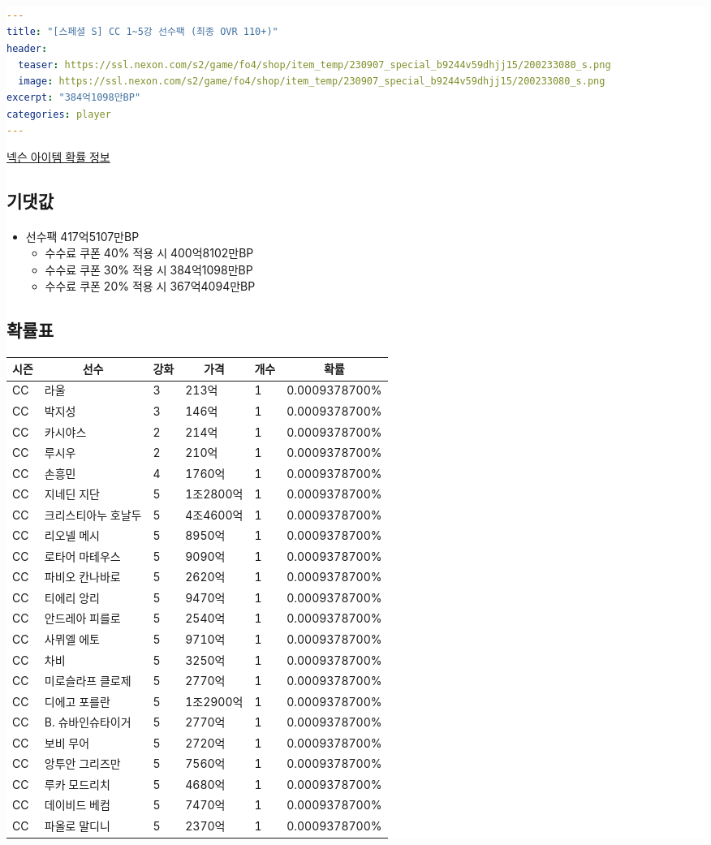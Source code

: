 ```yaml
---
title: "[스페셜 S] CC 1~5강 선수팩 (최종 OVR 110+)"
header:
  teaser: https://ssl.nexon.com/s2/game/fo4/shop/item_temp/230907_special_b9244v59dhjj15/200233080_s.png
  image: https://ssl.nexon.com/s2/game/fo4/shop/item_temp/230907_special_b9244v59dhjj15/200233080_s.png
excerpt: "384억1098만BP"
categories: player
---
```

[넥슨 아이템 확률 정보](http://iteminfo.nexon.com/probability/fo4?sn=7423)

## 기댓값
- 선수팩 417억5107만BP
  - 수수료 쿠폰 40% 적용 시 400억8102만BP
  - 수수료 쿠폰 30% 적용 시 384억1098만BP
  - 수수료 쿠폰 20% 적용 시 367억4094만BP


## 확률표

|시즌|선수|강화|가격|개수|확률|
|---|---|---|---|---|---|
|CC|라울|3|213억|1|0.0009378700%|
|CC|박지성|3|146억|1|0.0009378700%|
|CC|카시야스|2|214억|1|0.0009378700%|
|CC|루시우|2|210억|1|0.0009378700%|
|CC|손흥민|4|1760억|1|0.0009378700%|
|CC|지네딘 지단|5|1조2800억|1|0.0009378700%|
|CC|크리스티아누 호날두|5|4조4600억|1|0.0009378700%|
|CC|리오넬 메시|5|8950억|1|0.0009378700%|
|CC|로타어 마테우스|5|9090억|1|0.0009378700%|
|CC|파비오 칸나바로|5|2620억|1|0.0009378700%|
|CC|티에리 앙리|5|9470억|1|0.0009378700%|
|CC|안드레아 피를로|5|2540억|1|0.0009378700%|
|CC|사뮈엘 에토|5|9710억|1|0.0009378700%|
|CC|차비|5|3250억|1|0.0009378700%|
|CC|미로슬라프 클로제|5|2770억|1|0.0009378700%|
|CC|디에고 포를란|5|1조2900억|1|0.0009378700%|
|CC|B. 슈바인슈타이거|5|2770억|1|0.0009378700%|
|CC|보비 무어|5|2720억|1|0.0009378700%|
|CC|앙투안 그리즈만|5|7560억|1|0.0009378700%|
|CC|루카 모드리치|5|4680억|1|0.0009378700%|
|CC|데이비드 베컴|5|7470억|1|0.0009378700%|
|CC|파올로 말디니|5|2370억|1|0.0009378700%|